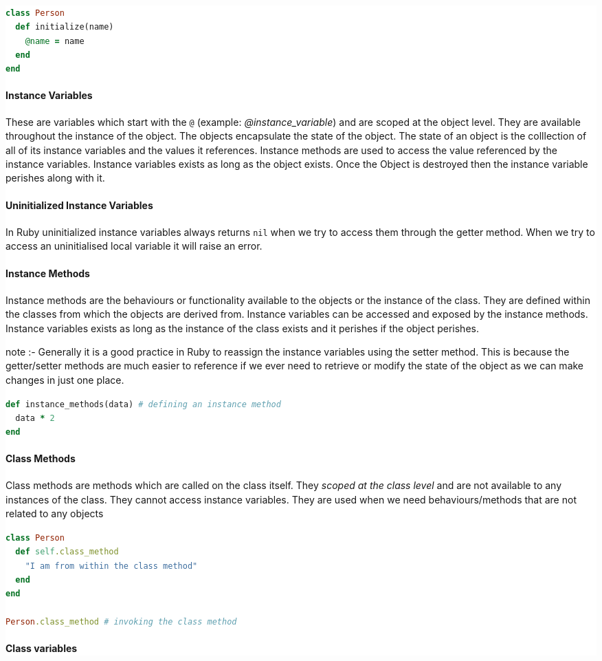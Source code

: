 ```ruby
class Person
  def initialize(name)
    @name = name
  end
end
```

#### Instance Variables

These are variables which start with the `@` (example: *@instance_variable*) and are scoped at the object level. They are available throughout the instance of the object. The objects encapsulate the state of the object. The state  of an object is the colllection of all of its instance variables and the values it references. Instance methods are used to access the value referenced by the instance variables. Instance variables exists as long as the object exists. Once the Object is destroyed then the instance variable perishes along with it.

#### Uninitialized Instance Variables

In Ruby uninitialized instance variables always returns `nil`  when we try to access them through the getter method. When we try to access an uninitialised local variable  it will raise an error. 

#### Instance Methods

Instance methods are the behaviours or functionality available to the objects or the instance of the class. They are defined within the classes from which the objects are derived from. Instance variables can be accessed and exposed by the instance methods. Instance variables exists as long as the instance of the class exists and it perishes if the object perishes. 

note :- Generally it is a good practice in Ruby to reassign the instance variables using the setter method. This is because the getter/setter methods are much easier to reference if we ever need to retrieve or modify the state of the object as we can make changes in just one place. 

```ruby
def instance_methods(data) # defining an instance method
  data * 2
end
```

#### Class Methods

Class methods are methods which are called on the class itself. They *scoped at the class level* and are not available to any instances of the class. They cannot access instance variables. They are used when we need behaviours/methods that are not related to any objects

```ruby
class Person
  def self.class_method
    "I am from within the class method"
  end
end

Person.class_method # invoking the class method
```

#### Class variables

